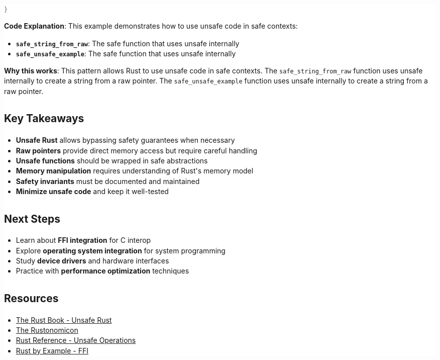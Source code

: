 ```rust
}
```

**Code Explanation**: This example demonstrates how to use unsafe code in safe contexts:

- **`safe_string_from_raw`**: The safe function that uses unsafe internally
- **`safe_unsafe_example`**: The safe function that uses unsafe internally

**Why this works**: This pattern allows Rust to use unsafe code in safe contexts. The `safe_string_from_raw` function uses unsafe internally to create a string from a raw pointer. The `safe_unsafe_example` function uses unsafe internally to create a string from a raw pointer.

## Key Takeaways

- **Unsafe Rust** allows bypassing safety guarantees when necessary
- **Raw pointers** provide direct memory access but require careful handling
- **Unsafe functions** should be wrapped in safe abstractions
- **Memory manipulation** requires understanding of Rust's memory model
- **Safety invariants** must be documented and maintained
- **Minimize unsafe code** and keep it well-tested

## Next Steps

- Learn about **FFI integration** for C interop
- Explore **operating system integration** for system programming
- Study **device drivers** and hardware interfaces
- Practice with **performance optimization** techniques

## Resources

- [The Rust Book - Unsafe Rust](https://doc.rust-lang.org/book/ch19-01-unsafe-rust.html)
- [The Rustonomicon](https://doc.rust-lang.org/nomicon/)
- [Rust Reference - Unsafe Operations](https://doc.rust-lang.org/reference/unsafe.html)
- [Rust by Example - FFI](https://doc.rust-lang.org/rust-by-example/std_misc/ffi.html)
